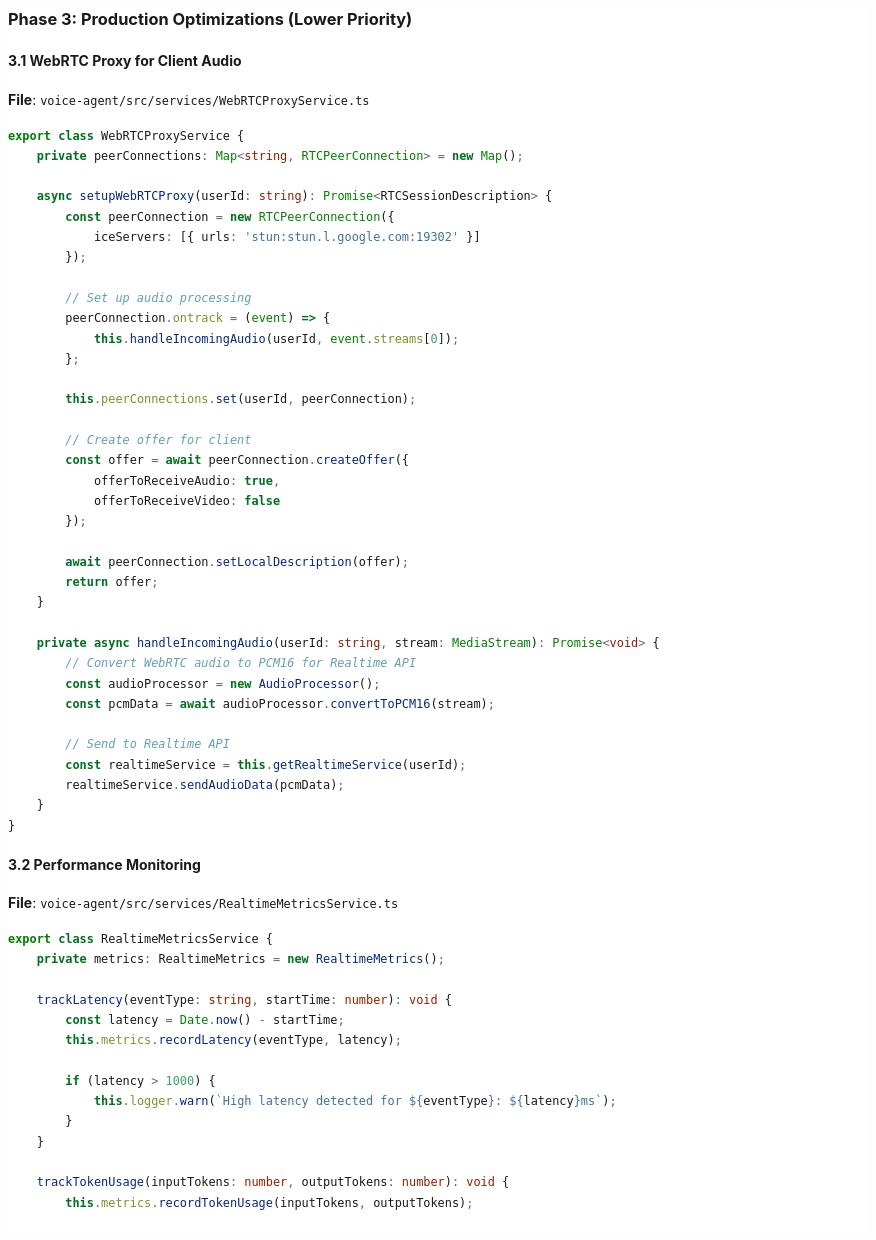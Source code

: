 ```typescript
```

### Phase 3: Production Optimizations (Lower Priority)

#### 3.1 WebRTC Proxy for Client Audio
**File**: `voice-agent/src/services/WebRTCProxyService.ts`

```typescript
export class WebRTCProxyService {
    private peerConnections: Map<string, RTCPeerConnection> = new Map();
    
    async setupWebRTCProxy(userId: string): Promise<RTCSessionDescription> {
        const peerConnection = new RTCPeerConnection({
            iceServers: [{ urls: 'stun:stun.l.google.com:19302' }]
        });
        
        // Set up audio processing
        peerConnection.ontrack = (event) => {
            this.handleIncomingAudio(userId, event.streams[0]);
        };
        
        this.peerConnections.set(userId, peerConnection);
        
        // Create offer for client
        const offer = await peerConnection.createOffer({
            offerToReceiveAudio: true,
            offerToReceiveVideo: false
        });
        
        await peerConnection.setLocalDescription(offer);
        return offer;
    }
    
    private async handleIncomingAudio(userId: string, stream: MediaStream): Promise<void> {
        // Convert WebRTC audio to PCM16 for Realtime API
        const audioProcessor = new AudioProcessor();
        const pcmData = await audioProcessor.convertToPCM16(stream);
        
        // Send to Realtime API
        const realtimeService = this.getRealtimeService(userId);
        realtimeService.sendAudioData(pcmData);
    }
}
```

#### 3.2 Performance Monitoring
**File**: `voice-agent/src/services/RealtimeMetricsService.ts`

```typescript
export class RealtimeMetricsService {
    private metrics: RealtimeMetrics = new RealtimeMetrics();
    
    trackLatency(eventType: string, startTime: number): void {
        const latency = Date.now() - startTime;
        this.metrics.recordLatency(eventType, latency);
        
        if (latency > 1000) {
            this.logger.warn(`High latency detected for ${eventType}: ${latency}ms`);
        }
    }
    
    trackTokenUsage(inputTokens: number, outputTokens: number): void {
        this.metrics.recordTokenUsage(inputTokens, outputTokens);
        
```